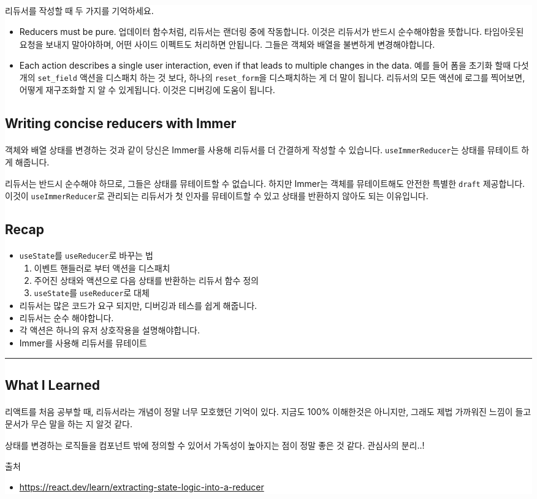 리듀서를 작성할 때 두 가지를 기억하세요.

- Reducers must be pure. 업데이터 함수처럼, 리듀서는 랜더링 중에 작동합니다. 이것은 리듀서가 반드시 순수해야함을 뜻합니다. 타임아웃된 요청을 보내지 말아야하며, 어떤 사이드 이펙트도 처리하면 안됩니다. 그들은 객체와 배열을 불변하게 변경해야합니다.

- Each action describes a single user interaction, even if that leads to multiple changes in the data. 예를 들어 폼을 초기화 할때 다섯 개의 `set_field` 액션을 디스패치 하는 것 보다, 하나의 `reset_form`을 디스패치하는 게 더 말이 됩니다. 리듀서의 모든 액션에 로그를 찍어보면, 어떻게 재구조화할 지 알 수 있게됩니다. 이것은 디버깅에 도움이 됩니다.

## Writing concise reducers with Immer

객체와 배열 상태를 변경하는 것과 같이 당신은 Immer를 사용해 리듀서를 더 간결하게 작성할 수 있습니다. `useImmerReducer`는 상태를 뮤테이트 하게 해줍니다.

리듀서는 반드시 순수해야 하므로, 그들은 상태를 뮤테이트할 수 없습니다.
하지만 Immer는 객체를 뮤테이트해도 안전한 특별한 `draft` 제공합니다.
이것이 `useImmerReducer`로 관리되는 리듀서가 첫 인자를 뮤테이트할 수 있고 상태를 반환하지 않아도 되는 이유입니다.

## Recap

- `useState`를 `useReducer`로 바꾸는 법
  1. 이벤트 핸들러로 부터 액션을 디스패치
  2. 주어진 상태와 액션으로 다음 상태를 반환하는 리듀서 함수 정의
  3. `useState`를 `useReducer`로 대체
- 리듀서는 많은 코드가 요구 되지만, 디버깅과 테스를 쉽게 해줍니다.
- 리듀서는 순수 해야합니다.
- 각 액션은 하나의 유저 상호작용을 설명해야합니다.
- Immer를 사용해 리듀서를 뮤테이트

---

## What I Learned

리액트를 처음 공부할 때, 리듀서라는 개념이 정말 너무 모호했던 기억이 있다. 지금도 100% 이해한것은 아니지만, 그래도 제법 가까워진 느낌이 들고 문서가 무슨 말을 하는 지 알것 같다.

상태를 변경하는 로직들을 컴포넌트 밖에 정의할 수 있어서 가독성이 높아지는 점이 정말 좋은 것 같다. 관심사의 분리..!

출처

- https://react.dev/learn/extracting-state-logic-into-a-reducer
